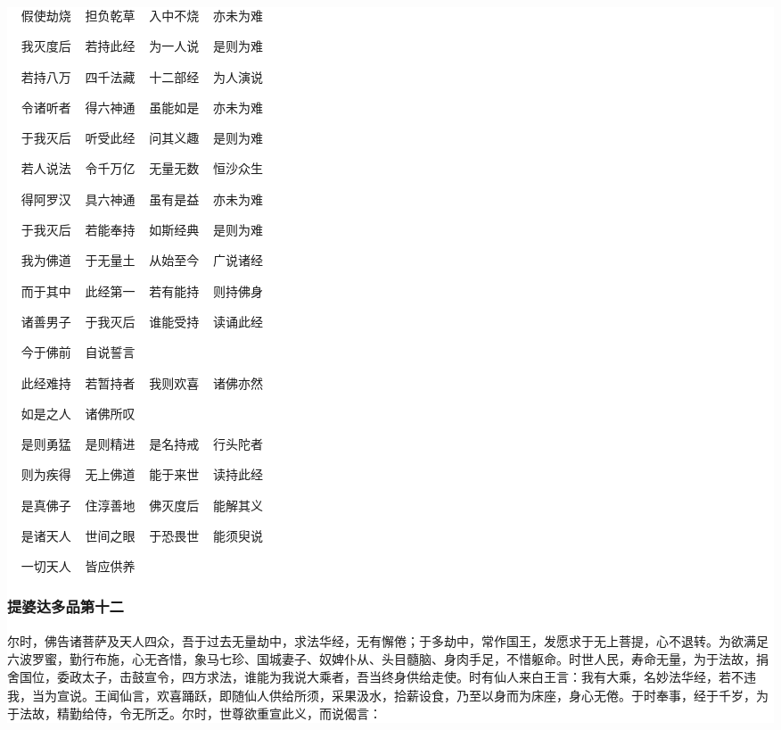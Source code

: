 &nbsp;&nbsp;&nbsp;&nbsp;假使劫烧&nbsp;&nbsp;&nbsp;&nbsp;担负乾草&nbsp;&nbsp;&nbsp;&nbsp;入中不烧&nbsp;&nbsp;&nbsp;&nbsp;亦未为难

&nbsp;&nbsp;&nbsp;&nbsp;我灭度后&nbsp;&nbsp;&nbsp;&nbsp;若持此经&nbsp;&nbsp;&nbsp;&nbsp;为一人说&nbsp;&nbsp;&nbsp;&nbsp;是则为难

&nbsp;&nbsp;&nbsp;&nbsp;若持八万&nbsp;&nbsp;&nbsp;&nbsp;四千法藏&nbsp;&nbsp;&nbsp;&nbsp;十二部经&nbsp;&nbsp;&nbsp;&nbsp;为人演说

&nbsp;&nbsp;&nbsp;&nbsp;令诸听者&nbsp;&nbsp;&nbsp;&nbsp;得六神通&nbsp;&nbsp;&nbsp;&nbsp;虽能如是&nbsp;&nbsp;&nbsp;&nbsp;亦未为难

&nbsp;&nbsp;&nbsp;&nbsp;于我灭后&nbsp;&nbsp;&nbsp;&nbsp;听受此经&nbsp;&nbsp;&nbsp;&nbsp;问其义趣&nbsp;&nbsp;&nbsp;&nbsp;是则为难

&nbsp;&nbsp;&nbsp;&nbsp;若人说法&nbsp;&nbsp;&nbsp;&nbsp;令千万亿&nbsp;&nbsp;&nbsp;&nbsp;无量无数&nbsp;&nbsp;&nbsp;&nbsp;恒沙众生

&nbsp;&nbsp;&nbsp;&nbsp;得阿罗汉&nbsp;&nbsp;&nbsp;&nbsp;具六神通&nbsp;&nbsp;&nbsp;&nbsp;虽有是益&nbsp;&nbsp;&nbsp;&nbsp;亦未为难

&nbsp;&nbsp;&nbsp;&nbsp;于我灭后&nbsp;&nbsp;&nbsp;&nbsp;若能奉持&nbsp;&nbsp;&nbsp;&nbsp;如斯经典&nbsp;&nbsp;&nbsp;&nbsp;是则为难

&nbsp;&nbsp;&nbsp;&nbsp;我为佛道&nbsp;&nbsp;&nbsp;&nbsp;于无量土&nbsp;&nbsp;&nbsp;&nbsp;从始至今&nbsp;&nbsp;&nbsp;&nbsp;广说诸经

&nbsp;&nbsp;&nbsp;&nbsp;而于其中&nbsp;&nbsp;&nbsp;&nbsp;此经第一&nbsp;&nbsp;&nbsp;&nbsp;若有能持&nbsp;&nbsp;&nbsp;&nbsp;则持佛身

&nbsp;&nbsp;&nbsp;&nbsp;诸善男子&nbsp;&nbsp;&nbsp;&nbsp;于我灭后&nbsp;&nbsp;&nbsp;&nbsp;谁能受持&nbsp;&nbsp;&nbsp;&nbsp;读诵此经

&nbsp;&nbsp;&nbsp;&nbsp;今于佛前&nbsp;&nbsp;&nbsp;&nbsp;自说誓言

&nbsp;&nbsp;&nbsp;&nbsp;此经难持&nbsp;&nbsp;&nbsp;&nbsp;若暂持者&nbsp;&nbsp;&nbsp;&nbsp;我则欢喜&nbsp;&nbsp;&nbsp;&nbsp;诸佛亦然

&nbsp;&nbsp;&nbsp;&nbsp;如是之人&nbsp;&nbsp;&nbsp;&nbsp;诸佛所叹

&nbsp;&nbsp;&nbsp;&nbsp;是则勇猛&nbsp;&nbsp;&nbsp;&nbsp;是则精进&nbsp;&nbsp;&nbsp;&nbsp;是名持戒&nbsp;&nbsp;&nbsp;&nbsp;行头陀者

&nbsp;&nbsp;&nbsp;&nbsp;则为疾得&nbsp;&nbsp;&nbsp;&nbsp;无上佛道&nbsp;&nbsp;&nbsp;&nbsp;能于来世&nbsp;&nbsp;&nbsp;&nbsp;读持此经

&nbsp;&nbsp;&nbsp;&nbsp;是真佛子&nbsp;&nbsp;&nbsp;&nbsp;住淳善地&nbsp;&nbsp;&nbsp;&nbsp;佛灭度后&nbsp;&nbsp;&nbsp;&nbsp;能解其义

&nbsp;&nbsp;&nbsp;&nbsp;是诸天人&nbsp;&nbsp;&nbsp;&nbsp;世间之眼&nbsp;&nbsp;&nbsp;&nbsp;于恐畏世&nbsp;&nbsp;&nbsp;&nbsp;能须臾说

&nbsp;&nbsp;&nbsp;&nbsp;一切天人&nbsp;&nbsp;&nbsp;&nbsp;皆应供养

### 提婆达多品第十二

尔时，佛告诸菩萨及天人四众，吾于过去无量劫中，求法华经，无有懈倦；于多劫中，常作国王，发愿求于无上菩提，心不退转。为欲满足六波罗蜜，勤行布施，心无吝惜，象马七珍、国城妻子、奴婢仆从、头目髓脑、身肉手足，不惜躯命。时世人民，寿命无量，为于法故，捐舍国位，委政太子，击鼓宣令，四方求法，谁能为我说大乘者，吾当终身供给走使。时有仙人来白王言：我有大乘，名妙法华经，若不违我，当为宣说。王闻仙言，欢喜踊跃，即随仙人供给所须，采果汲水，拾薪设食，乃至以身而为床座，身心无倦。于时奉事，经于千岁，为于法故，精勤给侍，令无所乏。尔时，世尊欲重宣此义，而说偈言：

